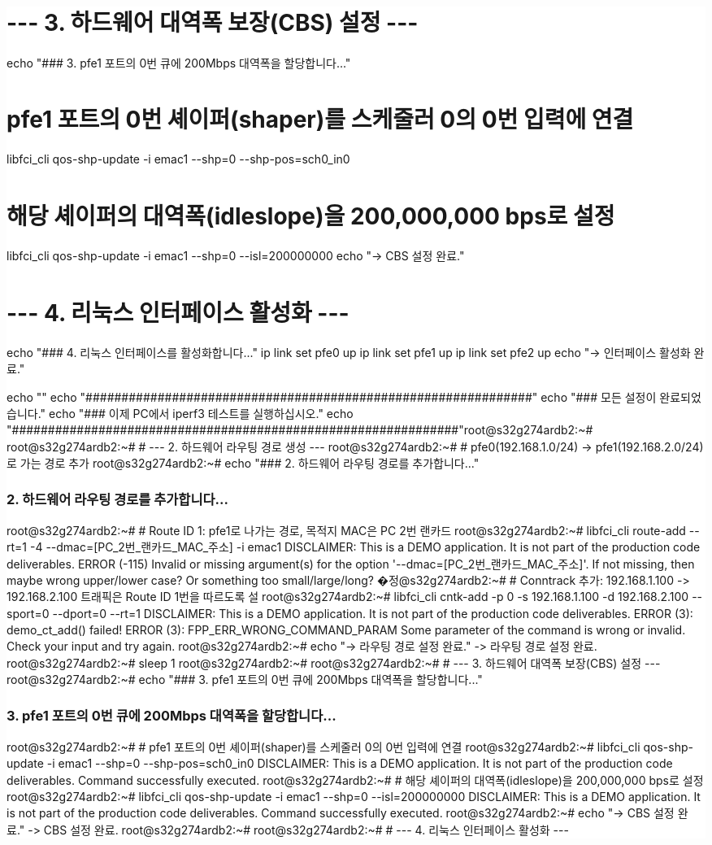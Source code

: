 # --- 3. 하드웨어 대역폭 보장(CBS) 설정 ---
echo "### 3. pfe1 포트의 0번 큐에 200Mbps 대역폭을 할당합니다..."
# pfe1 포트의 0번 셰이퍼(shaper)를 스케줄러 0의 0번 입력에 연결
libfci_cli qos-shp-update -i emac1 --shp=0 --shp-pos=sch0_in0
# 해당 셰이퍼의 대역폭(idleslope)을 200,000,000 bps로 설정
libfci_cli qos-shp-update -i emac1 --shp=0 --isl=200000000
echo "-> CBS 설정 완료."

# --- 4. 리눅스 인터페이스 활성화 ---
echo "### 4. 리눅스 인터페이스를 활성화합니다..."
ip link set pfe0 up
ip link set pfe1 up
ip link set pfe2 up
echo "-> 인터페이스 활성화 완료."

echo ""
echo "##############################################################"
echo "### 모든 설정이 완료되었습니다."
echo "### 이제 PC에서 iperf3 테스트를 실행하십시오."
echo "##############################################################"root@s32g274ardb2:~#
root@s32g274ardb2:~# # --- 2. 하드웨어 라우팅 경로 생성 ---
root@s32g274ardb2:~# # pfe0(192.168.1.0/24) -> pfe1(192.168.2.0/24)로 가는 경로 추가
root@s32g274ardb2:~# echo "### 2. 하드웨어 라우팅 경로를 추가합니다..."
### 2. 하드웨어 라우팅 경로를 추가합니다...
root@s32g274ardb2:~# # Route ID 1: pfe1로 나가는 경로, 목적지 MAC은 PC 2번 랜카드
root@s32g274ardb2:~# libfci_cli route-add --rt=1 -4 --dmac=[PC_2번_랜카드_MAC_주소] -i emac1
DISCLAIMER: This is a DEMO application. It is not part of the production code deliverables.
ERROR (-115)
Invalid or missing argument(s) for the option '--dmac=[PC_2번_랜카드_MAC_주소]'.
If not missing, then maybe wrong upper/lower case? Or something too small/large/long?
�정@s32g274ardb2:~# # Conntrack 추가: 192.168.1.100 -> 192.168.2.100 트래픽은 Route ID 1번을 따르도록 설
root@s32g274ardb2:~# libfci_cli cntk-add -p 0 -s 192.168.1.100 -d 192.168.2.100 --sport=0 --dport=0 --rt=1
DISCLAIMER: This is a DEMO application. It is not part of the production code deliverables.
ERROR (3): demo_ct_add() failed!
ERROR (3): FPP_ERR_WRONG_COMMAND_PARAM
Some parameter of the command is wrong or invalid.
Check your input and try again.
root@s32g274ardb2:~# echo "-> 라우팅 경로 설정 완료."
-> 라우팅 경로 설정 완료.
root@s32g274ardb2:~# sleep 1
root@s32g274ardb2:~#
root@s32g274ardb2:~# # --- 3. 하드웨어 대역폭 보장(CBS) 설정 ---
root@s32g274ardb2:~# echo "### 3. pfe1 포트의 0번 큐에 200Mbps 대역폭을 할당합니다..."
### 3. pfe1 포트의 0번 큐에 200Mbps 대역폭을 할당합니다...
root@s32g274ardb2:~# # pfe1 포트의 0번 셰이퍼(shaper)를 스케줄러 0의 0번 입력에 연결
root@s32g274ardb2:~# libfci_cli qos-shp-update -i emac1 --shp=0 --shp-pos=sch0_in0
DISCLAIMER: This is a DEMO application. It is not part of the production code deliverables.
Command successfully executed.
root@s32g274ardb2:~# # 해당 셰이퍼의 대역폭(idleslope)을 200,000,000 bps로 설정
root@s32g274ardb2:~# libfci_cli qos-shp-update -i emac1 --shp=0 --isl=200000000
DISCLAIMER: This is a DEMO application. It is not part of the production code deliverables.
Command successfully executed.
root@s32g274ardb2:~# echo "-> CBS 설정 완료."
-> CBS 설정 완료.
root@s32g274ardb2:~#
root@s32g274ardb2:~# # --- 4. 리눅스 인터페이스 활성화 ---